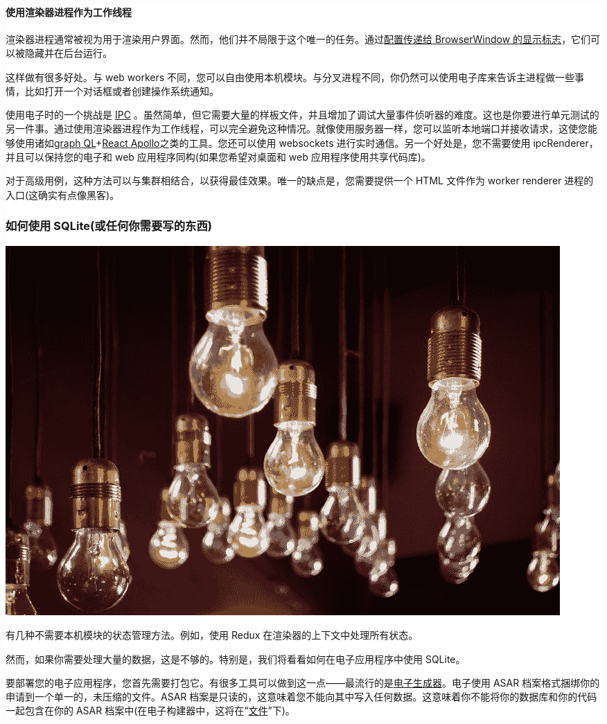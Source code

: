 #### **使用渲染器进程作为工作线程**

渲染器进程通常被视为用于渲染用户界面。然而，他们并不局限于这个唯一的任务。通过[配置传递给 BrowserWindow 的显示标志](https://github.com/electron/electron/blob/master/docs/api/browser-window.md#new-browserwindowoptions)，它们可以被隐藏并在后台运行。

这样做有很多好处。与 web workers 不同，您可以自由使用本机模块。与分叉进程不同，你仍然可以使用电子库来告诉主进程做一些事情，比如打开一个对话框或者创建操作系统通知。

使用电子时的一个挑战是 [IPC](https://github.com/electron/electron/blob/master/docs/api/ipc-main.md) 。虽然简单，但它需要大量的样板文件，并且增加了调试大量事件侦听器的难度。这也是你要进行单元测试的另一件事。通过使用渲染器进程作为工作线程，可以完全避免这种情况。就像使用服务器一样，您可以监听本地端口并接收请求，这使您能够使用诸如[graph QL](https://graphql.org/learn/)+[React Apollo](https://github.com/apollographql/react-apollo)之类的工具。您还可以使用 websockets 进行实时通信。另一个好处是，您不需要使用 ipcRenderer，并且可以保持您的电子和 web 应用程序同构(如果您希望对桌面和 web 应用程序使用共享代码库)。

对于高级用例，这种方法可以与集群相结合，以获得最佳效果。唯一的缺点是，您需要提供一个 HTML 文件作为 worker renderer 进程的入口(这确实有点像黑客)。

### **如何使用 SQLite(或任何你需要写的东西)**

![dtC2ic6Yczjpbr3W9QCkY-rotuXLDfPWmjMe](img/29562ee47c2f76e4bf3ae580e2536c45.png)

有几种不需要本机模块的状态管理方法。例如，使用 Redux 在渲染器的上下文中处理所有状态。

然而，如果你需要处理大量的数据，这是不够的。特别是，我们将看看如何在电子应用程序中使用 SQLite。

要部署您的电子应用程序，您首先需要打包它。有很多工具可以做到这一点——最流行的是[电子生成器](https://github.com/electron-userland/electron-builder)。电子使用 ASAR 档案格式捆绑你的申请到一个单一的，未压缩的文件。ASAR 档案是只读的，这意味着您不能向其中写入任何数据。这意味着你不能将你的数据库和你的代码一起包含在你的 ASAR 档案中(在电子构建器中，这将在“[文件](https://www.electron.build/configuration/configuration)”下)。
